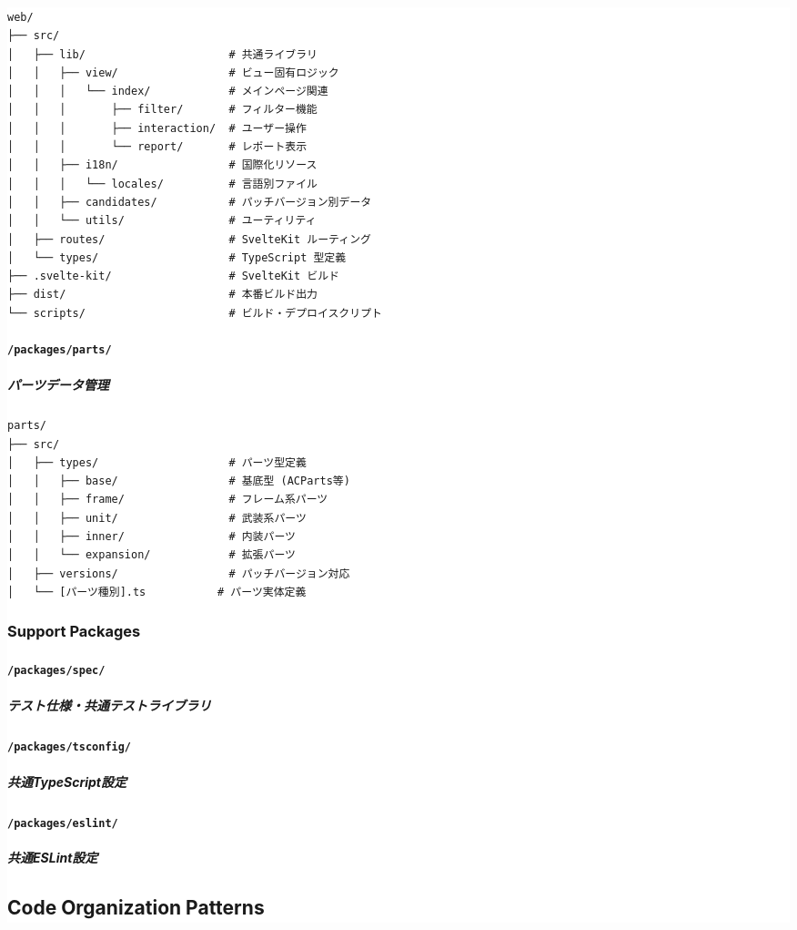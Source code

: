 ```txt
web/
├── src/
│   ├── lib/                      # 共通ライブラリ
│   │   ├── view/                 # ビュー固有ロジック
│   │   │   └── index/            # メインページ関連
│   │   │       ├── filter/       # フィルター機能
│   │   │       ├── interaction/  # ユーザー操作
│   │   │       └── report/       # レポート表示
│   │   ├── i18n/                 # 国際化リソース
│   │   │   └── locales/          # 言語別ファイル
│   │   ├── candidates/           # パッチバージョン別データ
│   │   └── utils/                # ユーティリティ
│   ├── routes/                   # SvelteKit ルーティング
│   └── types/                    # TypeScript 型定義
├── .svelte-kit/                  # SvelteKit ビルド
├── dist/                         # 本番ビルド出力
└── scripts/                      # ビルド・デプロイスクリプト
```

#### `/packages/parts/`

##### **パーツデータ管理**

```txt
parts/
├── src/
│   ├── types/                    # パーツ型定義
│   │   ├── base/                 # 基底型 (ACParts等)
│   │   ├── frame/                # フレーム系パーツ
│   │   ├── unit/                 # 武装系パーツ
│   │   ├── inner/                # 内装パーツ
│   │   └── expansion/            # 拡張パーツ
│   ├── versions/                 # パッチバージョン対応
│   └── [パーツ種別].ts           # パーツ実体定義
```

### Support Packages

#### `/packages/spec/`

##### **テスト仕様・共通テストライブラリ**

#### `/packages/tsconfig/`

##### **共通TypeScript設定**

#### `/packages/eslint/`

##### **共通ESLint設定**

## Code Organization Patterns
